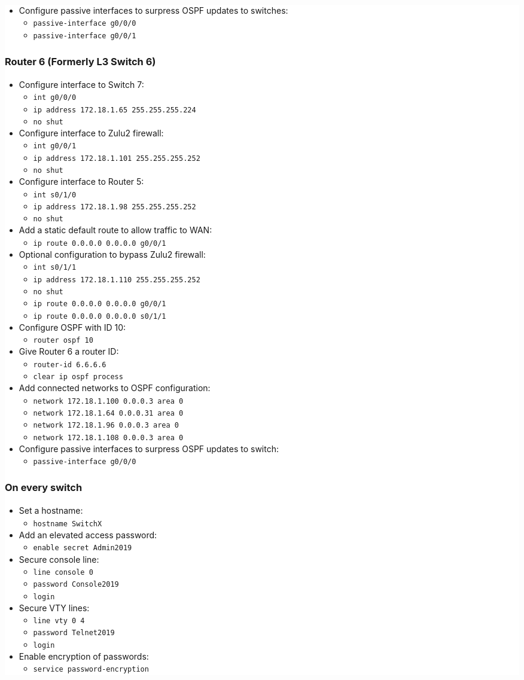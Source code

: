 - Configure passive interfaces to surpress OSPF updates to switches:
  - `passive-interface g0/0/0`
  - `passive-interface g0/0/1`

### Router 6 (Formerly L3 Switch 6)

- Configure interface to Switch 7:
  - `int g0/0/0`
  - `ip address 172.18.1.65 255.255.255.224`
  - `no shut`
- Configure interface to Zulu2 firewall:
  - `int g0/0/1`
  - `ip address 172.18.1.101 255.255.255.252`
  - `no shut`
- Configure interface to Router 5:
  - `int s0/1/0`
  - `ip address 172.18.1.98 255.255.255.252`
  - `no shut`
- Add a static default route to allow traffic to WAN:
  - `ip route 0.0.0.0 0.0.0.0 g0/0/1`
- Optional configuration to bypass Zulu2 firewall:
  - `int s0/1/1`
  - `ip address 172.18.1.110 255.255.255.252`
  - `no shut`
  - `ip route 0.0.0.0 0.0.0.0 g0/0/1`
  - `ip route 0.0.0.0 0.0.0.0 s0/1/1`
- Configure OSPF with ID 10:
  - `router ospf 10`
- Give Router 6 a router ID:
  - `router-id 6.6.6.6`
  - `clear ip ospf process`
- Add connected networks to OSPF configuration:
  - `network 172.18.1.100 0.0.0.3 area 0`
  - `network 172.18.1.64 0.0.0.31 area 0`
  - `network 172.18.1.96 0.0.0.3 area 0`
  - `network 172.18.1.108 0.0.0.3 area 0`
- Configure passive interfaces to surpress OSPF updates to switch:
  - `passive-interface g0/0/0`

### On every switch

- Set a hostname:
  - `hostname SwitchX`
- Add an elevated access password:  
  - `enable secret Admin2019`
- Secure console line:
  - `line console 0`
  - `password Console2019`
  - `login`
- Secure VTY lines:
  - `line vty 0 4`
  - `password Telnet2019`
  - `login`
- Enable encryption of passwords:
  - `service password-encryption`
